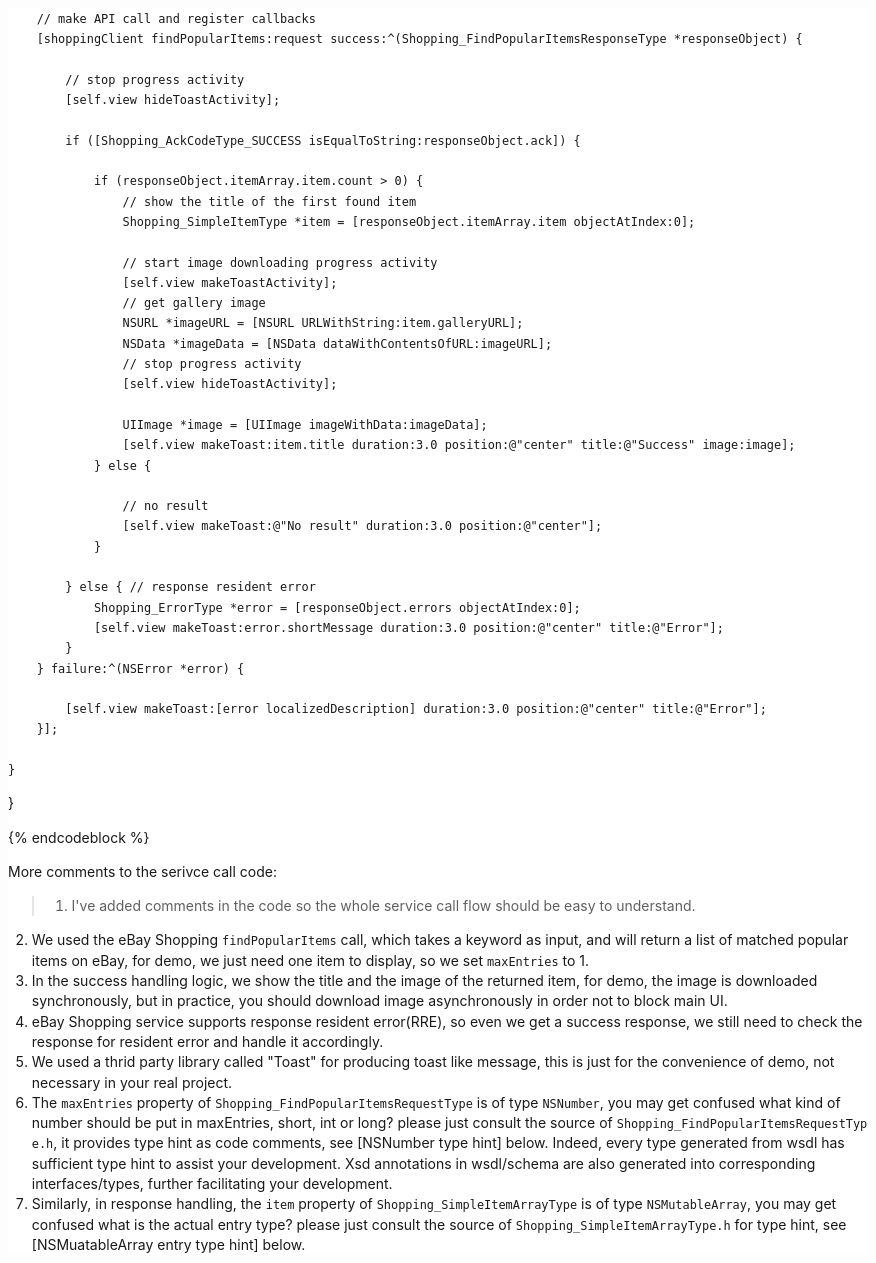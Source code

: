         // make API call and register callbacks
        [shoppingClient findPopularItems:request success:^(Shopping_FindPopularItemsResponseType *responseObject) {
            
            // stop progress activity
            [self.view hideToastActivity];
            
            if ([Shopping_AckCodeType_SUCCESS isEqualToString:responseObject.ack]) {
                
                if (responseObject.itemArray.item.count > 0) {
                    // show the title of the first found item
                    Shopping_SimpleItemType *item = [responseObject.itemArray.item objectAtIndex:0];
                    
                    // start image downloading progress activity
                    [self.view makeToastActivity];
                    // get gallery image
                    NSURL *imageURL = [NSURL URLWithString:item.galleryURL];
                    NSData *imageData = [NSData dataWithContentsOfURL:imageURL];
                    // stop progress activity
                    [self.view hideToastActivity];
                    
                    UIImage *image = [UIImage imageWithData:imageData];
                    [self.view makeToast:item.title duration:3.0 position:@"center" title:@"Success" image:image];
                } else {
                    
                    // no result
                    [self.view makeToast:@"No result" duration:3.0 position:@"center"];
                }
                
            } else { // response resident error
                Shopping_ErrorType *error = [responseObject.errors objectAtIndex:0];
                [self.view makeToast:error.shortMessage duration:3.0 position:@"center" title:@"Error"];
            }
        } failure:^(NSError *error) {
            
            [self.view makeToast:[error localizedDescription] duration:3.0 position:@"center" title:@"Error"];
        }];
        
    }
}

{% endcodeblock %}

More comments to the serivce call code:

>1. I've added comments in the code so the whole service call flow should be easy to understand.
2. We used the eBay Shopping `findPopularItems` call, which takes a keyword as input, and will return a list of matched popular items on eBay, for demo, we just need one item to display, so we set `maxEntries` to 1.
3. In the success handling logic, we show the title and the image of the returned item, for demo, the image is downloaded synchronously, but in practice, you should download image asynchronously in order not to block main UI.
4. eBay Shopping service supports response resident error(RRE), so even we get a success response, we still need to check the response for resident error and handle it accordingly.
5. We used a thrid party library called "Toast" for producing toast like message, this is just for the convenience of demo, not necessary in your real project.
6. The `maxEntries` property of `Shopping_FindPopularItemsRequestType` is of type `NSNumber`,  you may get confused what kind of number should be put in maxEntries, short, int or long? please just consult the source of  `Shopping_FindPopularItemsRequestType.h`, it provides type hint as code comments, see [NSNumber type hint] below. Indeed, every type generated from wsdl has sufficient type hint to assist your development. Xsd annotations in wsdl/schema are also generated into corresponding interfaces/types, further facilitating your development.
7. Similarly, in response handling, the `item` property of `Shopping_SimpleItemArrayType` is of type `NSMutableArray`, you may get confused what is the actual entry type? please just consult the source of `Shopping_SimpleItemArrayType.h` for type hint, see [NSMuatableArray entry type hint] below.